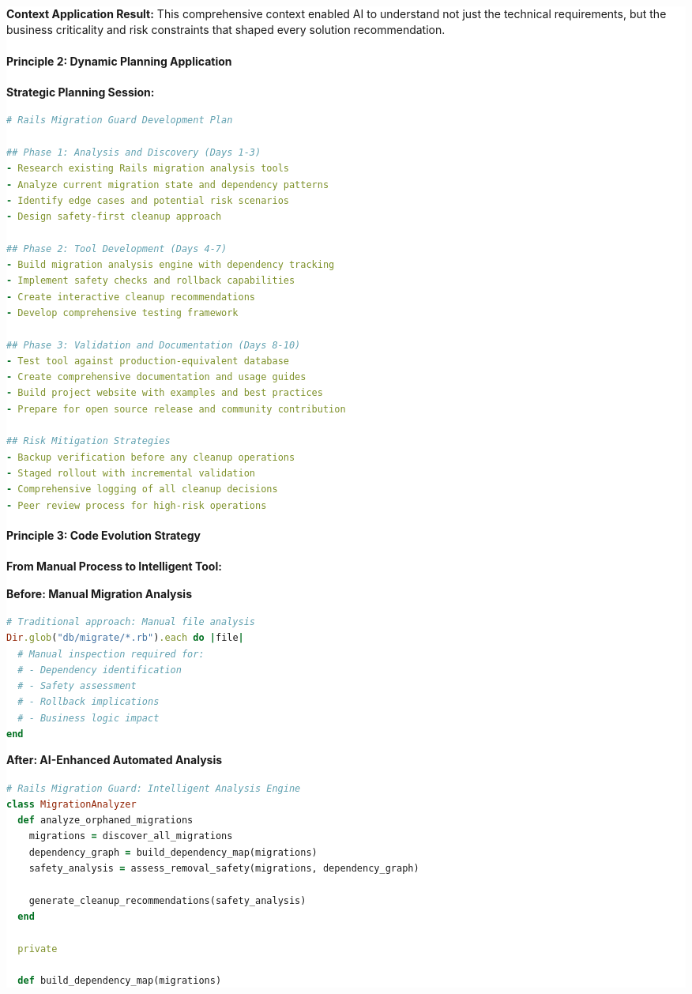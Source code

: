 **Context Application Result:** This comprehensive context enabled AI to understand not just the technical requirements, but the business criticality and risk constraints that shaped every solution recommendation.

#### Principle 2: Dynamic Planning Application

**Strategic Planning Session:**
```yaml
# Rails Migration Guard Development Plan

## Phase 1: Analysis and Discovery (Days 1-3)
- Research existing Rails migration analysis tools
- Analyze current migration state and dependency patterns
- Identify edge cases and potential risk scenarios
- Design safety-first cleanup approach

## Phase 2: Tool Development (Days 4-7)
- Build migration analysis engine with dependency tracking
- Implement safety checks and rollback capabilities
- Create interactive cleanup recommendations
- Develop comprehensive testing framework

## Phase 3: Validation and Documentation (Days 8-10)
- Test tool against production-equivalent database
- Create comprehensive documentation and usage guides
- Build project website with examples and best practices
- Prepare for open source release and community contribution

## Risk Mitigation Strategies
- Backup verification before any cleanup operations
- Staged rollout with incremental validation
- Comprehensive logging of all cleanup decisions
- Peer review process for high-risk operations
```

#### Principle 3: Code Evolution Strategy

**From Manual Process to Intelligent Tool:**

**Before: Manual Migration Analysis**
```ruby
# Traditional approach: Manual file analysis
Dir.glob("db/migrate/*.rb").each do |file|
  # Manual inspection required for:
  # - Dependency identification
  # - Safety assessment
  # - Rollback implications
  # - Business logic impact
end
```

**After: AI-Enhanced Automated Analysis**
```ruby
# Rails Migration Guard: Intelligent Analysis Engine
class MigrationAnalyzer
  def analyze_orphaned_migrations
    migrations = discover_all_migrations
    dependency_graph = build_dependency_map(migrations)
    safety_analysis = assess_removal_safety(migrations, dependency_graph)
    
    generate_cleanup_recommendations(safety_analysis)
  end
  
  private
  
  def build_dependency_map(migrations)
```
